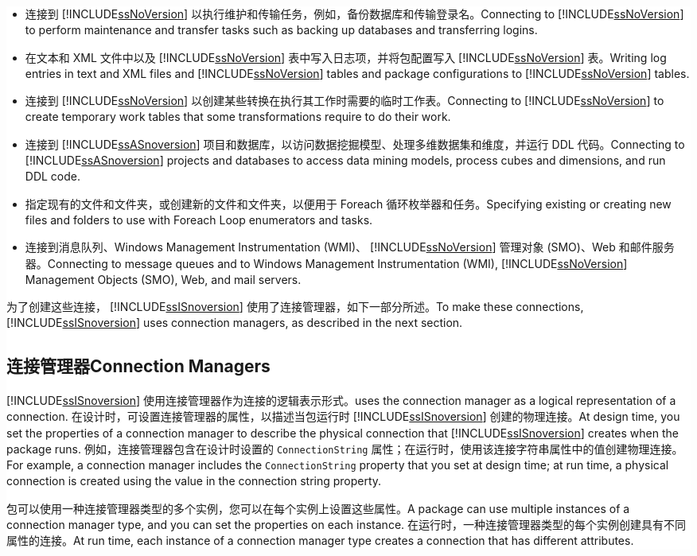 -   <span data-ttu-id="1be72-107">连接到 [!INCLUDE[ssNoVersion](../../includes/ssnoversion-md.md)] 以执行维护和传输任务，例如，备份数据库和传输登录名。</span><span class="sxs-lookup"><span data-stu-id="1be72-107">Connecting to [!INCLUDE[ssNoVersion](../../includes/ssnoversion-md.md)] to perform maintenance and transfer tasks such as backing up databases and transferring logins.</span></span>  
  
-   <span data-ttu-id="1be72-108">在文本和 XML 文件中以及 [!INCLUDE[ssNoVersion](../../includes/ssnoversion-md.md)] 表中写入日志项，并将包配置写入 [!INCLUDE[ssNoVersion](../../includes/ssnoversion-md.md)] 表。</span><span class="sxs-lookup"><span data-stu-id="1be72-108">Writing log entries in text and XML files and [!INCLUDE[ssNoVersion](../../includes/ssnoversion-md.md)] tables and package configurations to [!INCLUDE[ssNoVersion](../../includes/ssnoversion-md.md)] tables.</span></span>  
  
-   <span data-ttu-id="1be72-109">连接到 [!INCLUDE[ssNoVersion](../../includes/ssnoversion-md.md)] 以创建某些转换在执行其工作时需要的临时工作表。</span><span class="sxs-lookup"><span data-stu-id="1be72-109">Connecting to [!INCLUDE[ssNoVersion](../../includes/ssnoversion-md.md)] to create temporary work tables that some transformations require to do their work.</span></span>  
  
-   <span data-ttu-id="1be72-110">连接到 [!INCLUDE[ssASnoversion](../../includes/ssasnoversion-md.md)] 项目和数据库，以访问数据挖掘模型、处理多维数据集和维度，并运行 DDL 代码。</span><span class="sxs-lookup"><span data-stu-id="1be72-110">Connecting to [!INCLUDE[ssASnoversion](../../includes/ssasnoversion-md.md)] projects and databases to access data mining models, process cubes and dimensions, and run DDL code.</span></span>  
  
-   <span data-ttu-id="1be72-111">指定现有的文件和文件夹，或创建新的文件和文件夹，以便用于 Foreach 循环枚举器和任务。</span><span class="sxs-lookup"><span data-stu-id="1be72-111">Specifying existing or creating new files and folders to use with Foreach Loop enumerators and tasks.</span></span>  
  
-   <span data-ttu-id="1be72-112">连接到消息队列、Windows Management Instrumentation (WMI)、 [!INCLUDE[ssNoVersion](../../includes/ssnoversion-md.md)] 管理对象 (SMO)、Web 和邮件服务器。</span><span class="sxs-lookup"><span data-stu-id="1be72-112">Connecting to message queues and to Windows Management Instrumentation (WMI), [!INCLUDE[ssNoVersion](../../includes/ssnoversion-md.md)] Management Objects (SMO), Web, and mail servers.</span></span>  
  
 <span data-ttu-id="1be72-113">为了创建这些连接， [!INCLUDE[ssISnoversion](../../includes/ssisnoversion-md.md)] 使用了连接管理器，如下一部分所述。</span><span class="sxs-lookup"><span data-stu-id="1be72-113">To make these connections, [!INCLUDE[ssISnoversion](../../includes/ssisnoversion-md.md)] uses connection managers, as described in the next section.</span></span>  
  
## <a name="connection-managers"></a><span data-ttu-id="1be72-114">连接管理器</span><span class="sxs-lookup"><span data-stu-id="1be72-114">Connection Managers</span></span>  
 [!INCLUDE[ssISnoversion](../../includes/ssisnoversion-md.md)] <span data-ttu-id="1be72-115">使用连接管理器作为连接的逻辑表示形式。</span><span class="sxs-lookup"><span data-stu-id="1be72-115">uses the connection manager as a logical representation of a connection.</span></span> <span data-ttu-id="1be72-116">在设计时，可设置连接管理器的属性，以描述当包运行时 [!INCLUDE[ssISnoversion](../../includes/ssisnoversion-md.md)] 创建的物理连接。</span><span class="sxs-lookup"><span data-stu-id="1be72-116">At design time, you set the properties of a connection manager to describe the physical connection that [!INCLUDE[ssISnoversion](../../includes/ssisnoversion-md.md)] creates when the package runs.</span></span> <span data-ttu-id="1be72-117">例如，连接管理器包含在设计时设置的 `ConnectionString` 属性；在运行时，使用该连接字符串属性中的值创建物理连接。</span><span class="sxs-lookup"><span data-stu-id="1be72-117">For example, a connection manager includes the `ConnectionString` property that you set at design time; at run time, a physical connection is created using the value in the connection string property.</span></span>  
  
 <span data-ttu-id="1be72-118">包可以使用一种连接管理器类型的多个实例，您可以在每个实例上设置这些属性。</span><span class="sxs-lookup"><span data-stu-id="1be72-118">A package can use multiple instances of a connection manager type, and you can set the properties on each instance.</span></span> <span data-ttu-id="1be72-119">在运行时，一种连接管理器类型的每个实例创建具有不同属性的连接。</span><span class="sxs-lookup"><span data-stu-id="1be72-119">At run time, each instance of a connection manager type creates a connection that has different attributes.</span></span>  
  